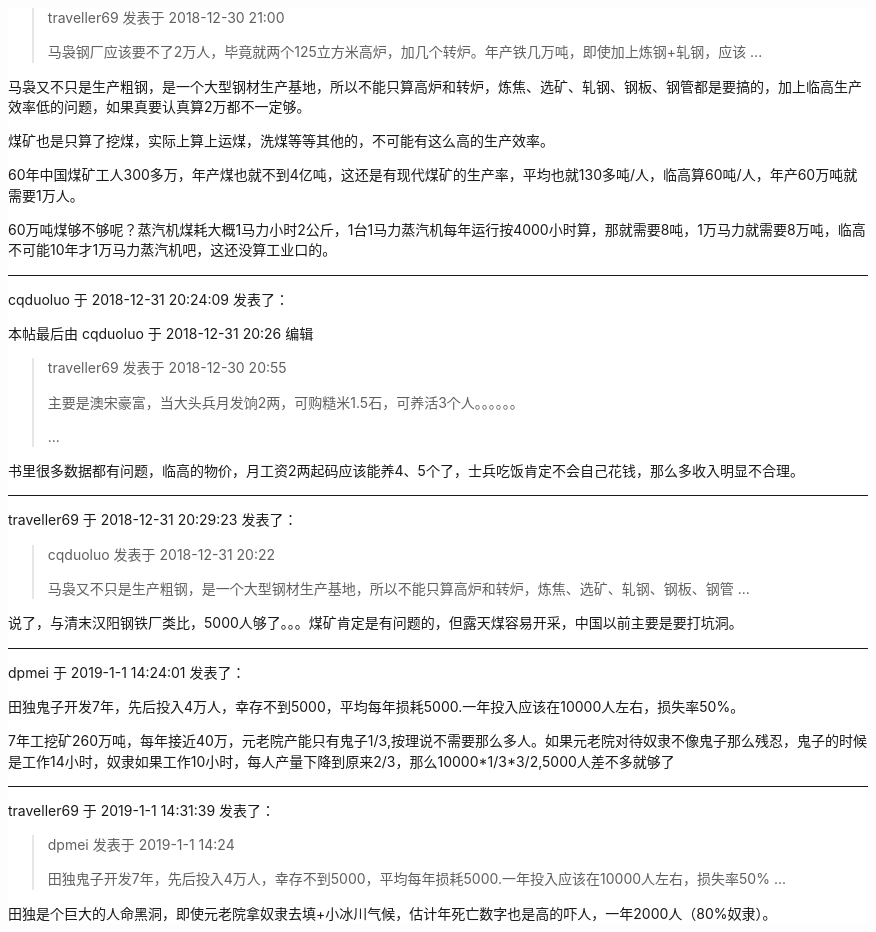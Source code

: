 > traveller69 发表于 2018-12-30 21:00
> 
> 马袅钢厂应该要不了2万人，毕竟就两个125立方米高炉，加几个转炉。年产铁几万吨，即使加上炼钢+轧钢，应该 ...



马袅又不只是生产粗钢，是一个大型钢材生产基地，所以不能只算高炉和转炉，炼焦、选矿、轧钢、钢板、钢管都是要搞的，加上临高生产效率低的问题，如果真要认真算2万都不一定够。

煤矿也是只算了挖煤，实际上算上运煤，洗煤等等其他的，不可能有这么高的生产效率。

60年中国煤矿工人300多万，年产煤也就不到4亿吨，这还是有现代煤矿的生产率，平均也就130多吨/人，临高算60吨/人，年产60万吨就需要1万人。

60万吨煤够不够呢？蒸汽机煤耗大概1马力小时2公斤，1台1马力蒸汽机每年运行按4000小时算，那就需要8吨，1万马力就需要8万吨，临高不可能10年才1万马力蒸汽机吧，这还没算工业口的。

---------

cqduoluo 于 2018-12-31 20:24:09 发表了：

本帖最后由 cqduoluo 于 2018-12-31 20:26 编辑 


> 
> traveller69 发表于 2018-12-30 20:55
> 
> 主要是澳宋豪富，当大头兵月发饷2两，可购糙米1.5石，可养活3个人。。。。。。
> 
> ...



书里很多数据都有问题，临高的物价，月工资2两起码应该能养4、5个了，士兵吃饭肯定不会自己花钱，那么多收入明显不合理。

---------

traveller69 于 2018-12-31 20:29:23 发表了：

> cqduoluo 发表于 2018-12-31 20:22
> 
> 马袅又不只是生产粗钢，是一个大型钢材生产基地，所以不能只算高炉和转炉，炼焦、选矿、轧钢、钢板、钢管 ...



说了，与清末汉阳钢铁厂类比，5000人够了。。。煤矿肯定是有问题的，但露天煤容易开采，中国以前主要是要打坑洞。

---------

dpmei 于 2019-1-1 14:24:01 发表了：

田独鬼子开发7年，先后投入4万人，幸存不到5000，平均每年损耗5000.一年投入应该在10000人左右，损失率50%。

7年工挖矿260万吨，每年接近40万，元老院产能只有鬼子1/3,按理说不需要那么多人。如果元老院对待奴隶不像鬼子那么残忍，鬼子的时候是工作14小时，奴隶如果工作10小时，每人产量下降到原来2/3，那么10000\*1/3\*3/2,5000人差不多就够了

---------

traveller69 于 2019-1-1 14:31:39 发表了：

> dpmei 发表于 2019-1-1 14:24
> 
> 田独鬼子开发7年，先后投入4万人，幸存不到5000，平均每年损耗5000.一年投入应该在10000人左右，损失率50% ...



田独是个巨大的人命黑洞，即使元老院拿奴隶去填+小冰川气候，估计年死亡数字也是高的吓人，一年2000人（80%奴隶）。
